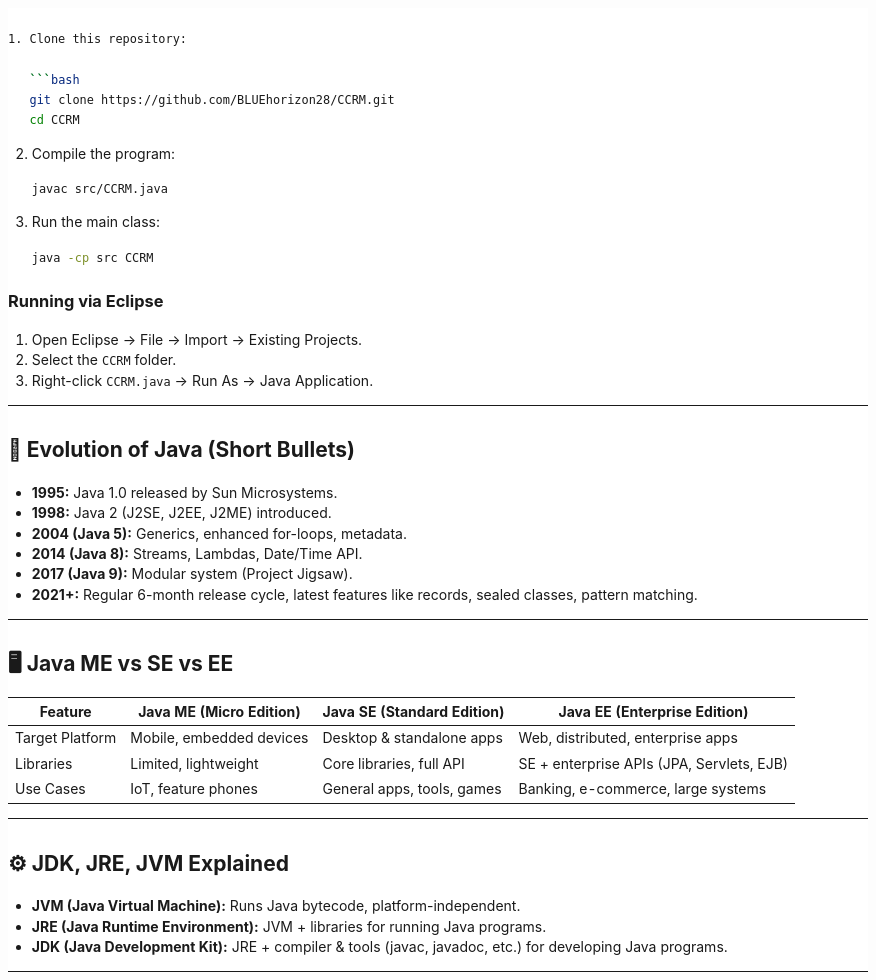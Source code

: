 ```bash

1. Clone this repository:

   ```bash
   git clone https://github.com/BLUEhorizon28/CCRM.git
   cd CCRM
   ```
2. Compile the program:

   ```bash
   javac src/CCRM.java
   ```
3. Run the main class:

   ```bash
   java -cp src CCRM
   ```

### Running via Eclipse

1. Open Eclipse → File → Import → Existing Projects.
2. Select the `CCRM` folder.
3. Right-click `CCRM.java` → Run As → Java Application.

---

## 📖 Evolution of Java (Short Bullets)

* **1995:** Java 1.0 released by Sun Microsystems.
* **1998:** Java 2 (J2SE, J2EE, J2ME) introduced.
* **2004 (Java 5):** Generics, enhanced for-loops, metadata.
* **2014 (Java 8):** Streams, Lambdas, Date/Time API.
* **2017 (Java 9):** Modular system (Project Jigsaw).
* **2021+:** Regular 6-month release cycle, latest features like records, sealed classes, pattern matching.

---

## 🖥 Java ME vs SE vs EE

| Feature         | Java ME (Micro Edition)  | Java SE (Standard Edition) | Java EE (Enterprise Edition)              |
| --------------- | ------------------------ | -------------------------- | ----------------------------------------- |
| Target Platform | Mobile, embedded devices | Desktop & standalone apps  | Web, distributed, enterprise apps         |
| Libraries       | Limited, lightweight     | Core libraries, full API   | SE + enterprise APIs (JPA, Servlets, EJB) |
| Use Cases       | IoT, feature phones      | General apps, tools, games | Banking, e-commerce, large systems        |

---

## ⚙️ JDK, JRE, JVM Explained

* **JVM (Java Virtual Machine):** Runs Java bytecode, platform-independent.
* **JRE (Java Runtime Environment):** JVM + libraries for running Java programs.
* **JDK (Java Development Kit):** JRE + compiler & tools (javac, javadoc, etc.) for developing Java programs.

---